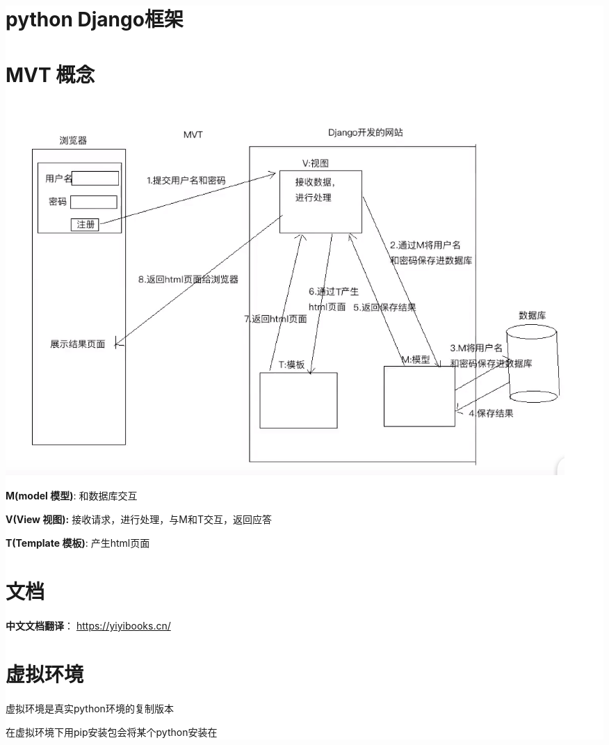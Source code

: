 # python Django框架

# MVT 概念

![](.\image\MVT概念.png)

**M(model 模型)**: 和数据库交互

**V(View 视图):** 接收请求，进行处理，与M和T交互，返回应答

**T(Template 模板)**: 产生html页面

# 文档

**中文文档翻译**： https://yiyibooks.cn/

# 虚拟环境

虚拟环境是真实python环境的复制版本

在虚拟环境下用pip安装包会将某个python安装在
